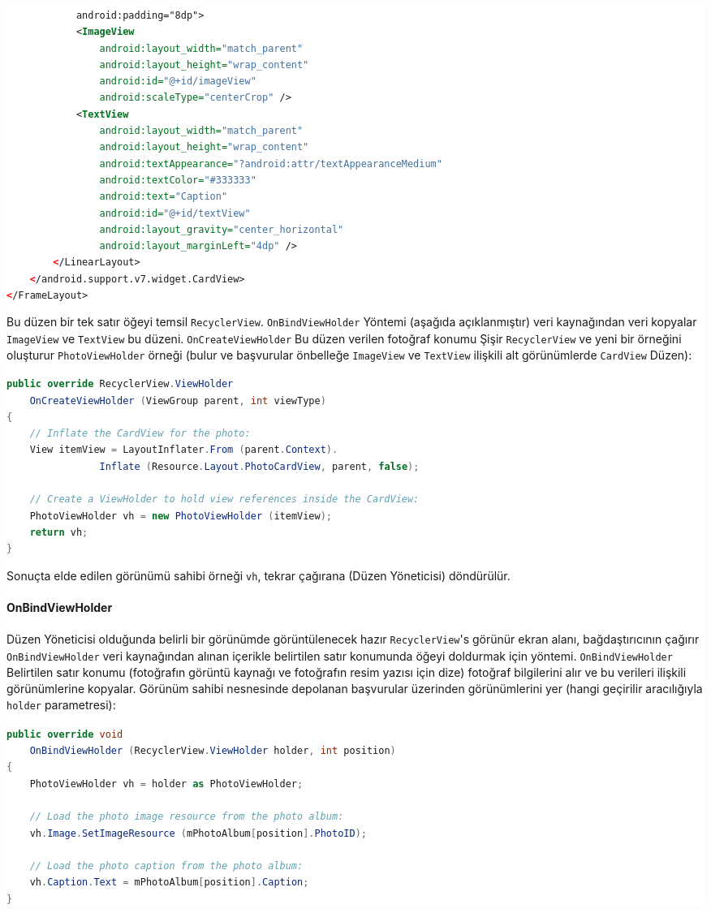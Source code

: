```xml
            android:padding="8dp">
            <ImageView
                android:layout_width="match_parent"
                android:layout_height="wrap_content"
                android:id="@+id/imageView"
                android:scaleType="centerCrop" />
            <TextView
                android:layout_width="match_parent"
                android:layout_height="wrap_content"
                android:textAppearance="?android:attr/textAppearanceMedium"
                android:textColor="#333333"
                android:text="Caption"
                android:id="@+id/textView"
                android:layout_gravity="center_horizontal"
                android:layout_marginLeft="4dp" />
        </LinearLayout>
    </android.support.v7.widget.CardView>
</FrameLayout>
```

Bu düzen bir tek satır öğeyi temsil `RecyclerView`. `OnBindViewHolder` Yöntemi (aşağıda açıklanmıştır) veri kaynağından veri kopyalar `ImageView` ve `TextView` bu düzeni.
`OnCreateViewHolder` Bu düzen verilen fotoğraf konumu Şişir `RecyclerView` ve yeni bir örneğini oluşturur `PhotoViewHolder` örneği (bulur ve başvurular önbelleğe `ImageView` ve `TextView` ilişkili alt görünümlerde `CardView` Düzen):

```csharp
public override RecyclerView.ViewHolder
    OnCreateViewHolder (ViewGroup parent, int viewType)
{
    // Inflate the CardView for the photo:
    View itemView = LayoutInflater.From (parent.Context).
                Inflate (Resource.Layout.PhotoCardView, parent, false);

    // Create a ViewHolder to hold view references inside the CardView:
    PhotoViewHolder vh = new PhotoViewHolder (itemView);
    return vh;
}

```

Sonuçta elde edilen görünümü sahibi örneği `vh`, tekrar çağırana (Düzen Yöneticisi) döndürülür.


#### <a name="onbindviewholder"></a>OnBindViewHolder

Düzen Yöneticisi olduğunda belirli bir görünümde görüntülenecek hazır `RecyclerView`'s görünür ekran alanı, bağdaştırıcının çağırır `OnBindViewHolder` veri kaynağından alınan içerikle belirtilen satır konumunda öğeyi doldurmak için yöntemi. `OnBindViewHolder` Belirtilen satır konumu (fotoğrafın görüntü kaynağı ve fotoğrafın resim yazısı için dize) fotoğraf bilgilerini alır ve bu verileri ilişkili görünümlerine kopyalar. Görünüm sahibi nesnesinde depolanan başvurular üzerinden görünümlerini yer (hangi geçirilir aracılığıyla `holder` parametresi):

```csharp
public override void
    OnBindViewHolder (RecyclerView.ViewHolder holder, int position)
{
    PhotoViewHolder vh = holder as PhotoViewHolder;

    // Load the photo image resource from the photo album:
    vh.Image.SetImageResource (mPhotoAlbum[position].PhotoID);

    // Load the photo caption from the photo album:
    vh.Caption.Text = mPhotoAlbum[position].Caption;
}
```
